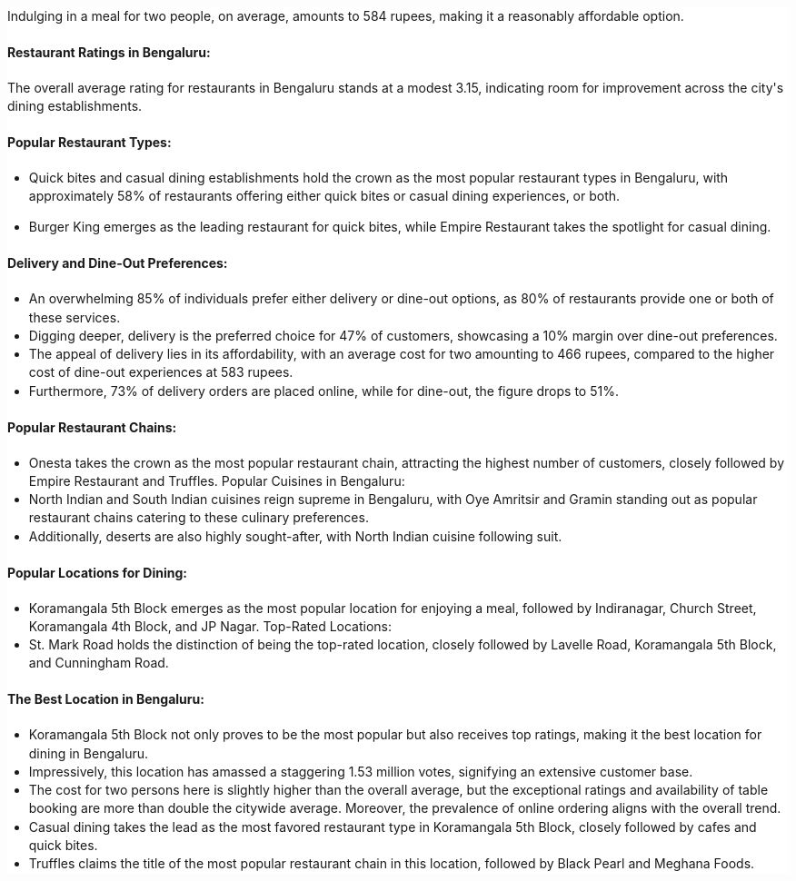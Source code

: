 Indulging in a meal for two people, on average, amounts to 584 rupees, making it a reasonably affordable option.

#### Restaurant Ratings in Bengaluru:

The overall average rating for restaurants in Bengaluru stands at a modest 3.15, indicating room for improvement across the city's dining establishments.

#### Popular Restaurant Types:

- Quick bites and casual dining establishments hold the crown as the most popular restaurant types in Bengaluru, with approximately 58% of restaurants offering either quick bites or casual dining experiences, or both.

- Burger King emerges as the leading restaurant for quick bites, while Empire Restaurant takes the spotlight for casual dining.

#### Delivery and Dine-Out Preferences:

- An overwhelming 85% of individuals prefer either delivery or dine-out options, as 80% of restaurants provide one or both of these services.
- Digging deeper, delivery is the preferred choice for 47% of customers, showcasing a 10% margin over dine-out preferences.
- The appeal of delivery lies in its affordability, with an average cost for two amounting to 466 rupees, compared to the higher cost of dine-out experiences at 583 rupees.
- Furthermore, 73% of delivery orders are placed online, while for dine-out, the figure drops to 51%.

#### Popular Restaurant Chains:

- Onesta takes the crown as the most popular restaurant chain, attracting the highest number of customers, closely followed by Empire Restaurant and Truffles.
Popular Cuisines in Bengaluru:
- North Indian and South Indian cuisines reign supreme in Bengaluru, with Oye Amritsir and Gramin standing out as popular restaurant chains catering to these culinary preferences.
- Additionally, deserts are also highly sought-after, with North Indian cuisine following suit.

#### Popular Locations for Dining:

- Koramangala 5th Block emerges as the most popular location for enjoying a meal, followed by Indiranagar, Church Street, Koramangala 4th Block, and JP Nagar.
Top-Rated Locations:
- St. Mark Road holds the distinction of being the top-rated location, closely followed by Lavelle Road, Koramangala 5th Block, and Cunningham Road.

#### The Best Location in Bengaluru:

- Koramangala 5th Block not only proves to be the most popular but also receives top ratings, making it the best location for dining in Bengaluru.
- Impressively, this location has amassed a staggering 1.53 million votes, signifying an extensive customer base.
- The cost for two persons here is slightly higher than the overall average, but the exceptional ratings and availability of table booking are more than double the citywide average. Moreover, the prevalence of online ordering aligns with the overall trend.
- Casual dining takes the lead as the most favored restaurant type in Koramangala 5th Block, closely followed by cafes and quick bites.
- Truffles claims the title of the most popular restaurant chain in this location, followed by Black Pearl and Meghana Foods.
